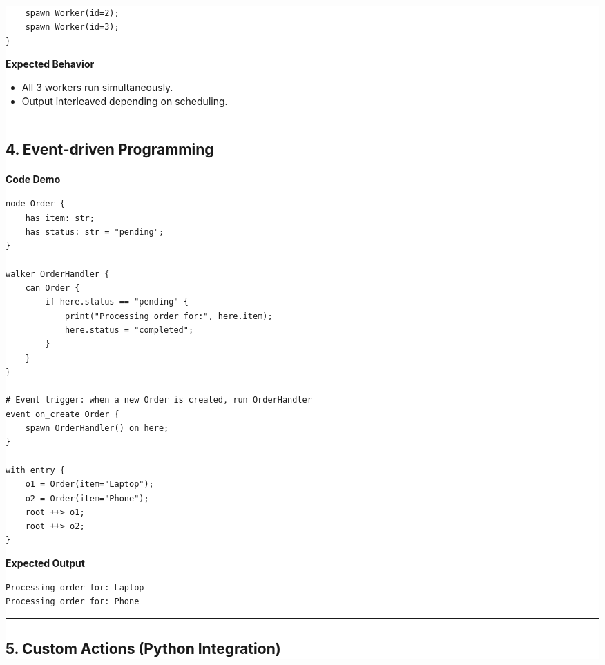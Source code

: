 ```jac
    spawn Worker(id=2);
    spawn Worker(id=3);
}
```

**Expected Behavior**

* All 3 workers run simultaneously.
* Output interleaved depending on scheduling.

---

## 4. Event-driven Programming

**Code Demo**

```jac
node Order {
    has item: str;
    has status: str = "pending";
}

walker OrderHandler {
    can Order {
        if here.status == "pending" {
            print("Processing order for:", here.item);
            here.status = "completed";
        }
    }
}

# Event trigger: when a new Order is created, run OrderHandler
event on_create Order {
    spawn OrderHandler() on here;
}

with entry {
    o1 = Order(item="Laptop");
    o2 = Order(item="Phone");
    root ++> o1;
    root ++> o2;
}
```

**Expected Output**

```
Processing order for: Laptop
Processing order for: Phone
```

---

## 5. Custom Actions (Python Integration)

